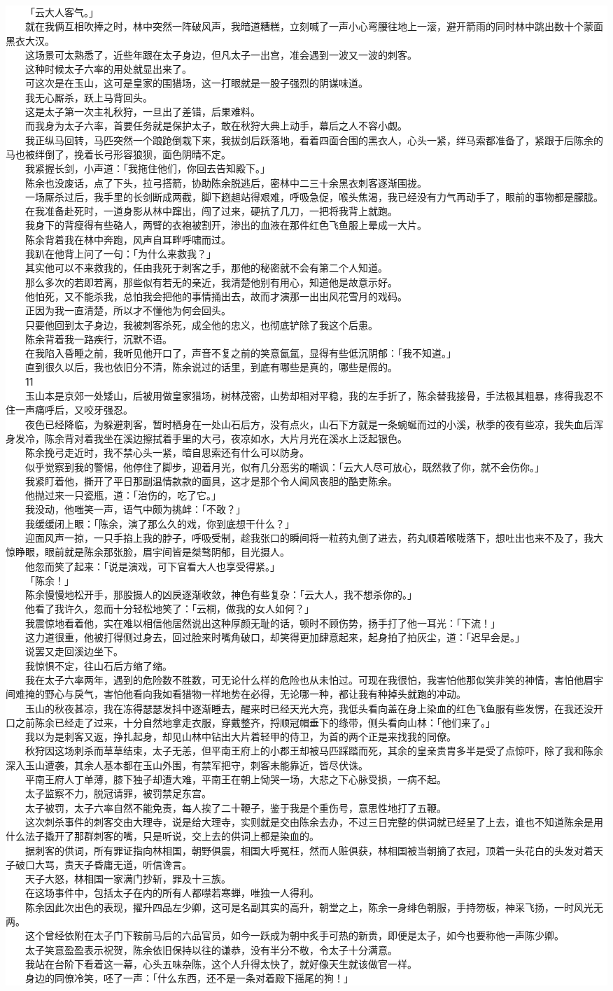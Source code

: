 &emsp;&emsp;「云大人客气。」  
&emsp;&emsp;就在我俩互相吹捧之时，林中突然一阵破风声，我暗道糟糕，立刻喊了一声小心弯腰往地上一滚，避开箭雨的同时林中跳出数十个蒙面黑衣大汉。  
&emsp;&emsp;这场景可太熟悉了，近些年跟在太子身边，但凡太子一出宫，准会遇到一波又一波的刺客。  
&emsp;&emsp;这种时候太子六率的用处就显出来了。  
&emsp;&emsp;可这次是在玉山，这可是皇家的围猎场，这一打眼就是一股子强烈的阴谋味道。  
&emsp;&emsp;我无心厮杀，跃上马背回头。  
&emsp;&emsp;这是太子第一次主礼秋狩，一旦出了差错，后果难料。  
&emsp;&emsp;而我身为太子六率，首要任务就是保护太子，敢在秋狩大典上动手，幕后之人不容小觑。  
&emsp;&emsp;我正纵马回转，马匹突然一个踉跄倒栽下来，我拔剑后跃落地，看着四面合围的黑衣人，心头一紧，绊马索都准备了，紧跟于后陈余的马也被绊倒了，挽着长弓形容狼狈，面色阴晴不定。  
&emsp;&emsp;我紧握长剑，小声道：「我拖住他们，你回去告知殿下。」  
&emsp;&emsp;陈余也没废话，点了下头，拉弓搭箭，协助陈余脱逃后，密林中二三十余黑衣刺客逐渐围拢。  
&emsp;&emsp;一场厮杀过后，我手里的长剑断成两截，脚下趔趄站得艰难，呼吸急促，喉头焦渴，我已经没有力气再动手了，眼前的事物都是朦胧。  
&emsp;&emsp;在我准备赴死时，一道身影从林中蹿出，闯了过来，硬抗了几刀，一把将我背上就跑。  
&emsp;&emsp;我身下的背瘦得有些硌人，两臂的衣袍被割开，渗出的血液在那件红色飞鱼服上晕成一大片。  
&emsp;&emsp;陈余背着我在林中奔跑，风声自耳畔呼啸而过。  
&emsp;&emsp;我趴在他背上问了一句：「为什么来救我？」  
&emsp;&emsp;其实他可以不来救我的，任由我死于刺客之手，那他的秘密就不会有第二个人知道。  
&emsp;&emsp;那么多次的若即若离，那些似有若无的亲近，我清楚他别有用心，知道他是故意示好。  
&emsp;&emsp;他怕死，又不能杀我，总怕我会把他的事情捅出去，故而才演那一出出风花雪月的戏码。  
&emsp;&emsp;正因为我一直清楚，所以才不懂他为何会回头。  
&emsp;&emsp;只要他回到太子身边，我被刺客杀死，成全他的忠义，也彻底铲除了我这个后患。  
&emsp;&emsp;陈余背着我一路疾行，沉默不语。  
&emsp;&emsp;在我陷入昏睡之前，我听见他开口了，声音不复之前的笑意氤氲，显得有些低沉阴郁：「我不知道。」  
&emsp;&emsp;直到很久以后，我也依旧分不清，陈余说过的话里，到底有哪些是真的，哪些是假的。  
&emsp;&emsp;11  
&emsp;&emsp;玉山本是京郊一处矮山，后被用做皇家猎场，树林茂密，山势却相对平稳，我的左手折了，陈余替我接骨，手法极其粗暴，疼得我忍不住一声痛呼后，又咬牙强忍。  
&emsp;&emsp;夜色已经降临，为躲避刺客，暂时栖身在一处山石后方，没有点火，山石下方就是一条蜿蜒而过的小溪，秋季的夜有些凉，我失血后浑身发冷，陈余背对着我坐在溪边擦拭着手里的大弓，夜凉如水，大片月光在溪水上泛起银色。  
&emsp;&emsp;陈余挽弓走近时，我不禁心头一紧，暗自思索还有什么可以防身。  
&emsp;&emsp;似乎觉察到我的警惕，他停住了脚步，迎着月光，似有几分恶劣的嘲讽：「云大人尽可放心，既然救了你，就不会伤你。」  
&emsp;&emsp;我紧盯着他，撕开了平日那副温情款款的面具，这才是那个令人闻风丧胆的酷吏陈余。  
&emsp;&emsp;他抛过来一只瓷瓶，道：「治伤的，吃了它。」  
&emsp;&emsp;我没动，他嗤笑一声，语气中颇为挑衅：「不敢？」  
&emsp;&emsp;我缓缓闭上眼：「陈余，演了那么久的戏，你到底想干什么？」  
&emsp;&emsp;迎面风声一掠，一只手掐上我的脖子，呼吸受制，趁我张口的瞬间将一粒药丸倒了进去，药丸顺着喉咙落下，想吐出也来不及了，我大惊睁眼，眼前就是陈余那张脸，眉宇间皆是桀骜阴郁，目光摄人。  
&emsp;&emsp;他忽而笑了起来：「说是演戏，可下官看大人也享受得紧。」  
&emsp;&emsp;「陈余！」  
&emsp;&emsp;陈余慢慢地松开手，那股摄人的凶戾逐渐收敛，神色有些复杂：「云大人，我不想杀你的。」  
&emsp;&emsp;他看了我许久，忽而十分轻松地笑了：「云桐，做我的女人如何？」  
&emsp;&emsp;我震惊地看着他，实在难以相信他居然说出这种厚颜无耻的话，顿时不顾伤势，扬手打了他一耳光：「下流！」  
&emsp;&emsp;这力道很重，他被打得侧过身去，回过脸来时嘴角破口，却笑得更加肆意起来，起身拍了拍灰尘，道：「迟早会是。」  
&emsp;&emsp;说罢又走回溪边坐下。  
&emsp;&emsp;我惊惧不定，往山石后方缩了缩。  
&emsp;&emsp;我在太子六率两年，遇到的危险数不胜数，可无论什么样的危险也从未怕过。可现在我很怕，我害怕他那似笑非笑的神情，害怕他眉宇间难掩的野心与戾气，害怕他看向我如看猎物一样地势在必得，无论哪一种，都让我有种掉头就跑的冲动。  
&emsp;&emsp;玉山的秋夜甚凉，我在冻得瑟瑟发抖中逐渐睡去，醒来时已经天光大亮，我低头看向盖在身上染血的红色飞鱼服有些发愣，在我还没开口之前陈余已经走了过来，十分自然地拿走衣服，穿戴整齐，捋顺冠帽垂下的绦带，侧头看向山林：「他们来了。」  
&emsp;&emsp;我以为是刺客又返，挣扎起身，却见山林中钻出大片着轻甲的侍卫，为首的两个正是来找我的同僚。  
&emsp;&emsp;秋狩因这场刺杀而草草结束，太子无恙，但平南王府上的小郡王却被马匹踩踏而死，其余的皇亲贵胄多半是受了点惊吓，除了我和陈余深入玉山遭袭，其余人基本都在玉山外围，有禁军把守，刺客未能靠近，皆尽伏诛。  
&emsp;&emsp;平南王府人丁单薄，膝下独子却遭大难，平南王在朝上恸哭一场，大悲之下心脉受损，一病不起。  
&emsp;&emsp;太子监察不力，脱冠请罪，被罚禁足东宫。  
&emsp;&emsp;太子被罚，太子六率自然不能免责，每人挨了二十鞭子，鉴于我是个重伤号，意思性地打了五鞭。  
&emsp;&emsp;这次刺杀事件的刺客交由大理寺，说是给大理寺，实则就是交由陈余去办，不过三日完整的供词就已经呈了上去，谁也不知道陈余是用什么法子撬开了那群刺客的嘴，只是听说，交上去的供词上都是染血的。  
&emsp;&emsp;据刺客的供词，所有罪证指向林相国，朝野俱震，相国大呼冤枉，然而人赃俱获，林相国被当朝摘了衣冠，顶着一头花白的头发对着天子破口大骂，责天子昏庸无道，听信谗言。  
&emsp;&emsp;天子大怒，林相国一家满门抄斩，罪及十三族。  
&emsp;&emsp;在这场事件中，包括太子在内的所有人都噤若寒蝉，唯独一人得利。  
&emsp;&emsp;陈余因此次出色的表现，擢升四品左少卿，这可是名副其实的高升，朝堂之上，陈余一身绯色朝服，手持笏板，神采飞扬，一时风光无两。  
&emsp;&emsp;这个曾经依附在太子门下鞍前马后的六品官员，如今一跃成为朝中炙手可热的新贵，即便是太子，如今也要称他一声陈少卿。  
&emsp;&emsp;太子笑意盈盈表示祝贺，陈余依旧保持以往的谦恭，没有半分不敬，令太子十分满意。  
&emsp;&emsp;我站在台阶下看着这一幕，心头五味杂陈，这个人升得太快了，就好像天生就该做官一样。  
&emsp;&emsp;身边的同僚冷笑，呸了一声：「什么东西，还不是一条对着殿下摇尾的狗！」  